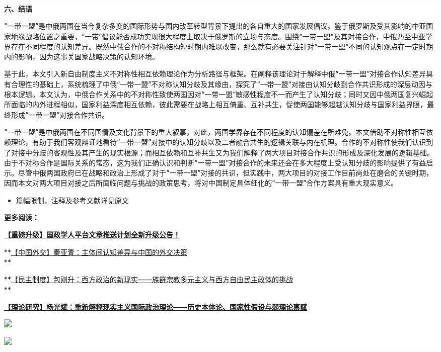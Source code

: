 ****六、结语****

  

“一带一盟”是中俄两国在当今复杂多变的国际形势与国内改革转型背景下提出的各自重大的国家发展倡议。鉴于俄罗斯及受其影响的中亚国家地缘战略位置之重要，“一带”倡议能否成功实现很大程度上取决于俄罗斯的立场与态度。围绕“一带一盟”及其对接合作，中俄乃至中亚学界存在不同程度的认知差异。既然中俄合作的不对称结构短时期内难以改变，那么就有必要关注针对“一带一盟”不同的认知观点在一定时期内的影响，因为这事关国家战略决策的认知环境。

基于此，本文引入新自由制度主义不对称性相互依赖理论作为分析路径与框架。在阐释该理论对于解释中俄“一带一盟”对接合作认知差异具有合理性的基础上，系统梳理了中俄“一带一盟”不对称认知分歧及其缘由，探究了“一带一盟”对接由认知分歧到合作共识形成的深层动因与根本逻辑。本文认为，中俄合作关系中的不对称性致使两国因对“一带一盟”敏感性程度不一而产生了认知分歧；同时又因中俄两国复兴崛起所面临的内外进程相似，国家利益深度相互依赖，彼此需要在战略上相互倚重、互补共生，促使两国能够超越认知分歧与国家利益界限，最终形成“一带一盟”对接合作共识。

“一带一盟”是中俄两国在不同国情及文化背景下的重大叙事，对此，两国学界存在不同程度的认知偏差在所难免。本文借助不对称性相互依赖理论，有助于我们客观辩证地看待“一带一盟”对接中的认知分歧以及二者融合共生的逻辑关联与内在机理。合作的不对称性使我们认识到了对接中分歧的客观性及其产生的现实根源；而相互依赖和互补共生又为我们解释了两大项目对接合作共识的形成及深化发展的逻辑基础。由于不对称合作是国际关系的常态，这为我们正确认识和判断“一带一盟”对接合作的未来还会在多大程度上受认知分歧的影响提供了有益启示。尽管中俄两国政府已在战略和政治上形成了对于“一带一盟”对接的共识，但实践中，两大项目的对接工作目前尚处在磨合的关键时期，因而本文对两大项目对接之后所面临问题与挑战的政策思考，将对中国制定具体细化的“一带一盟”合作方案具有重大现实意义。

* 篇幅限制，注释及参考文献详见原文

**更多阅读：**

**[【重磅升级】国政学人平台文章推送计划全新升级公告！](http://mp.weixin.qq.com/s?__biz=MzI3MTYzMzE5Mw==&mid=2247487499&idx=1&sn=74580f61faa40945f356bfd7c4964811&chksm=eb3f8e4ddc48075b76c4c2ef4db3038d3895b197924de5b02a4881dd33a9da53f8e54fbfaa32&scene=21#wechat_redirect)**

**[【中国外交】秦亚青：主体间认知差异与中国的外交决策](http://mp.weixin.qq.com/s?__biz=MzI3MTYzMzE5Mw==&mid=2247487526&idx=2&sn=7de6a53ff3b98a6c869f2e43bfc59fd9&chksm=eb3f8e60dc4807766c9565cf62e8e6168a60d5c91255bab27f724c3fe48d65d886f7b1e71271&scene=21#wechat_redirect)  
**

**[【民主制度】包刚升：西方政治的新现实——族群宗教多元主义与西方自由民主政体的挑战](http://mp.weixin.qq.com/s?__biz=MzI3MTYzMzE5Mw==&mid=2247487509&idx=2&sn=84b4716c0ed083230b816b5240895f3c&chksm=eb3f8e53dc4807458a4303ce1dba31f9a44453f6ef83a1f742209c6f8162d5af3f6098518281&scene=21#wechat_redirect)  
**

**[【理论研究】杨光斌：重新解释现实主义国际政治理论——历史本体论、国家性假设与弱理论禀赋](http://mp.weixin.qq.com/s?__biz=MzI3MTYzMzE5Mw==&mid=2247487445&idx=1&sn=766cba8b23ffe4b09c3188ae0e8afda1&chksm=eb3f9193dc48188582c1c8bd3d671f6a66856c837700bc56fffe2d934177b8af27cd67a795c5&scene=21#wechat_redirect)**

![](/images/3586/3.gif)

![](/images/3586/4.gif)

  

